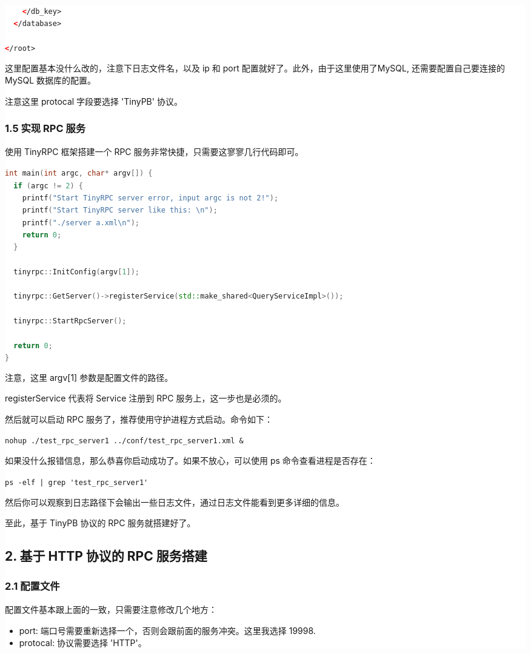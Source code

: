 ```xml
    </db_key>
  </database>

</root>
```

这里配置基本没什么改的，注意下日志文件名，以及 ip 和 port 配置就好了。此外，由于这里使用了MySQL, 还需要配置自己要连接的 MySQL 数据库的配置。

注意这里 protocal 字段要选择 'TinyPB' 协议。

### 1.5 实现 RPC 服务

使用 TinyRPC 框架搭建一个 RPC 服务非常快捷，只需要这寥寥几行代码即可。

```c++
int main(int argc, char* argv[]) {
  if (argc != 2) {
    printf("Start TinyRPC server error, input argc is not 2!");
    printf("Start TinyRPC server like this: \n");
    printf("./server a.xml\n");
    return 0;
  }

  tinyrpc::InitConfig(argv[1]);

  tinyrpc::GetServer()->registerService(std::make_shared<QueryServiceImpl>());

  tinyrpc::StartRpcServer();
  
  return 0;
}
```
注意，这里 argv[1] 参数是配置文件的路径。

registerService 代表将 Service 注册到 RPC 服务上，这一步也是必须的。

然后就可以启动 RPC 服务了，推荐使用守护进程方式启动。命令如下：

```
nohup ./test_rpc_server1 ../conf/test_rpc_server1.xml &
```
如果没什么报错信息，那么恭喜你启动成功了。如果不放心，可以使用 ps 命令查看进程是否存在：

```
ps -elf | grep 'test_rpc_server1'
```

然后你可以观察到日志路径下会输出一些日志文件，通过日志文件能看到更多详细的信息。

至此，基于 TinyPB 协议的 RPC 服务就搭建好了。

## 2. 基于 HTTP 协议的 RPC 服务搭建
### 2.1 配置文件
配置文件基本跟上面的一致，只需要注意修改几个地方：
- port: 端口号需要重新选择一个，否则会跟前面的服务冲突。这里我选择 19998.
- protocal: 协议需要选择 'HTTP'。
